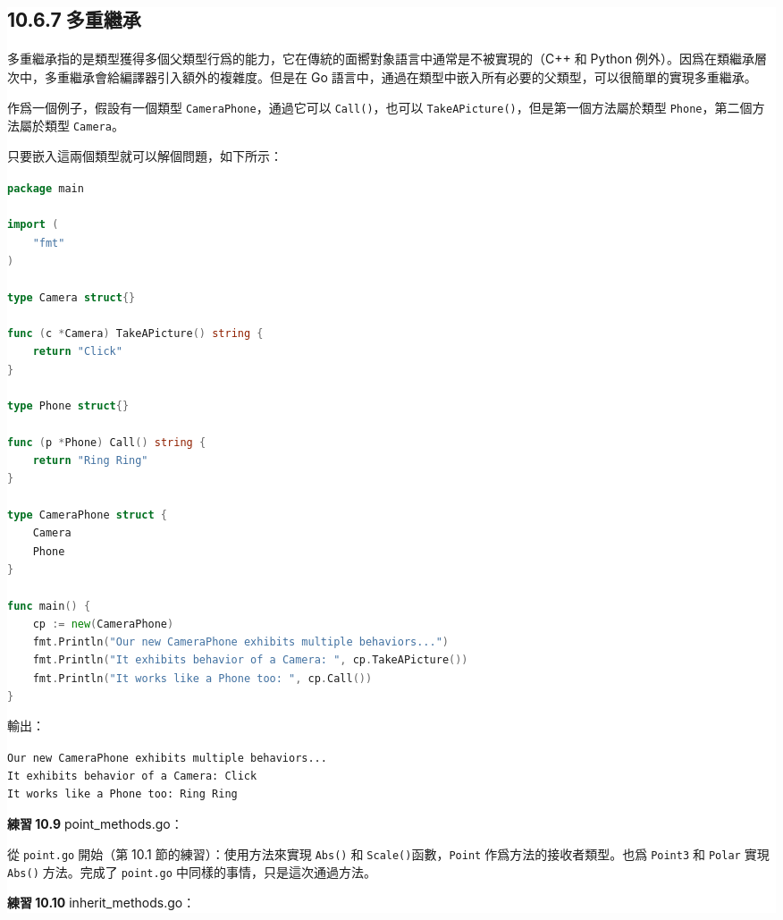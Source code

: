 ## 10.6.7 多重繼承

多重繼承指的是類型獲得多個父類型行爲的能力，它在傳統的面嚮對象語言中通常是不被實現的（C++ 和 Python 例外）。因爲在類繼承層次中，多重繼承會給編譯器引入額外的複雜度。但是在 Go 語言中，通過在類型中嵌入所有必要的父類型，可以很簡單的實現多重繼承。

作爲一個例子，假設有一個類型 `CameraPhone`，通過它可以 `Call()`，也可以 `TakeAPicture()`，但是第一個方法屬於類型 `Phone`，第二個方法屬於類型 `Camera`。

只要嵌入這兩個類型就可以解個問題，如下所示：

```go
package main

import (
	"fmt"
)

type Camera struct{}

func (c *Camera) TakeAPicture() string {
	return "Click"
}

type Phone struct{}

func (p *Phone) Call() string {
	return "Ring Ring"
}

type CameraPhone struct {
	Camera
	Phone
}

func main() {
	cp := new(CameraPhone)
	fmt.Println("Our new CameraPhone exhibits multiple behaviors...")
	fmt.Println("It exhibits behavior of a Camera: ", cp.TakeAPicture())
	fmt.Println("It works like a Phone too: ", cp.Call())
}
```

輸出：

    Our new CameraPhone exhibits multiple behaviors...
    It exhibits behavior of a Camera: Click
    It works like a Phone too: Ring Ring

**練習 10.9** point_methods.go：

從 `point.go` 開始（第 10.1 節的練習）：使用方法來實現 `Abs()` 和 `Scale()`函數，`Point` 作爲方法的接收者類型。也爲 `Point3` 和 `Polar` 實現 `Abs()` 方法。完成了 `point.go` 中同樣的事情，只是這次通過方法。

**練習 10.10** inherit_methods.go：
